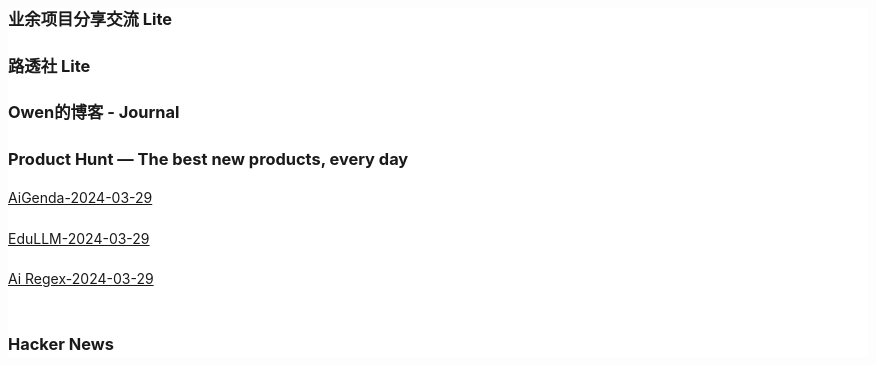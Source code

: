 





###  业余项目分享交流 Lite







###  路透社 Lite







###  Owen的博客 - Journal







###  Product Hunt — The best new products, every day

<a target=_blank rel=nofollow href="https://www.producthunt.com/posts/aigenda" >AiGenda-2024-03-29</a><br/><br/><a target=_blank rel=nofollow href="https://www.producthunt.com/posts/edullm" >EduLLM-2024-03-29</a><br/><br/><a target=_blank rel=nofollow href="https://www.producthunt.com/posts/ai-regex" >Ai Regex-2024-03-29</a><br/><br/>







###  Hacker News
